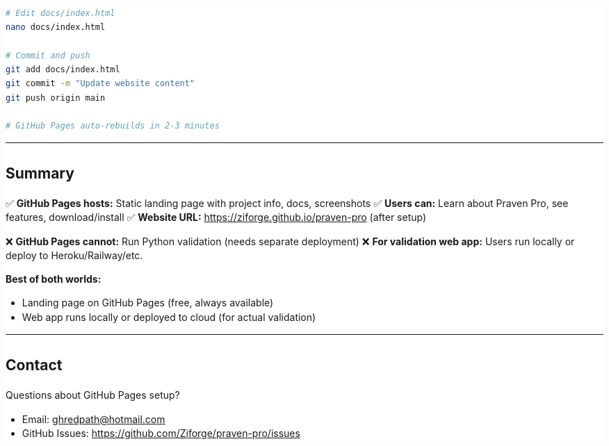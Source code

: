 ```bash
# Edit docs/index.html
nano docs/index.html

# Commit and push
git add docs/index.html
git commit -m "Update website content"
git push origin main

# GitHub Pages auto-rebuilds in 2-3 minutes
```

---

## Summary

✅ **GitHub Pages hosts:** Static landing page with project info, docs, screenshots
✅ **Users can:** Learn about Praven Pro, see features, download/install
✅ **Website URL:** https://ziforge.github.io/praven-pro (after setup)

❌ **GitHub Pages cannot:** Run Python validation (needs separate deployment)
❌ **For validation web app:** Users run locally or deploy to Heroku/Railway/etc.

**Best of both worlds:**
- Landing page on GitHub Pages (free, always available)
- Web app runs locally or deployed to cloud (for actual validation)

---

## Contact

Questions about GitHub Pages setup?
- Email: ghredpath@hotmail.com
- GitHub Issues: https://github.com/Ziforge/praven-pro/issues

